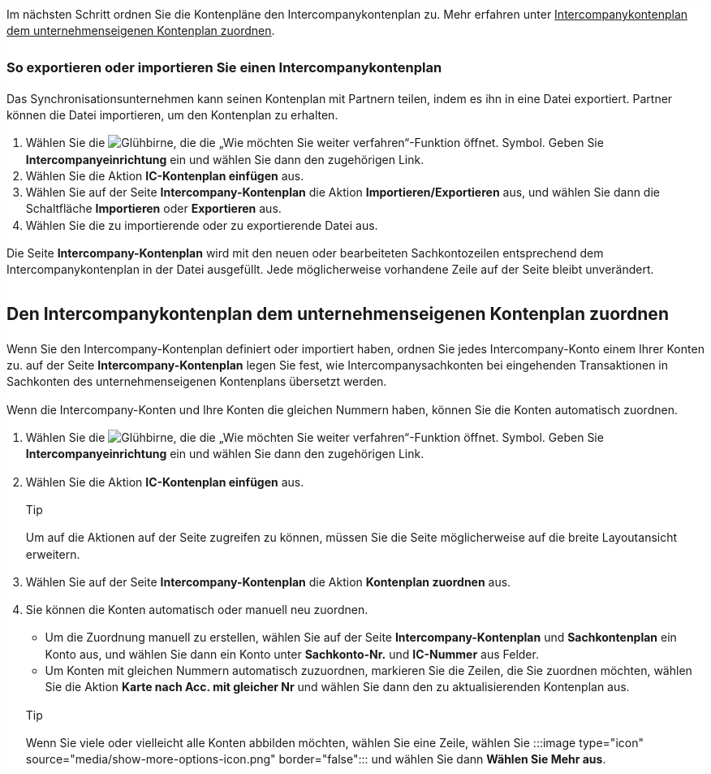 Im nächsten Schritt ordnen Sie die Kontenpläne den Intercompanykontenplan zu. Mehr erfahren unter [Intercompanykontenplan dem unternehmenseigenen Kontenplan zuordnen](#map-the-intercompany-chart-of-accounts-to-your-companys-chart-of-accounts).

### So exportieren oder importieren Sie einen Intercompanykontenplan

Das Synchronisationsunternehmen kann seinen Kontenplan mit Partnern teilen, indem es ihn in eine Datei exportiert. Partner können die Datei importieren, um den Kontenplan zu erhalten.

1. Wählen Sie die ![Glühbirne, die die „Wie möchten Sie weiter verfahren“-Funktion öffnet.](media/ui-search/search_small.png "Tell me-Funktion") Symbol. Geben Sie **Intercompanyeinrichtung** ein und wählen Sie dann den zugehörigen Link.
2. Wählen Sie die Aktion **IC-Kontenplan einfügen** aus.
3. Wählen Sie auf der Seite **Intercompany-Kontenplan** die Aktion **Importieren/Exportieren** aus, und wählen Sie dann die Schaltfläche **Importieren** oder **Exportieren** aus.
4. Wählen Sie die zu importierende oder zu exportierende Datei aus.  

Die Seite **Intercompany-Kontenplan** wird mit den neuen oder bearbeiteten Sachkontozeilen entsprechend dem Intercompanykontenplan in der Datei ausgefüllt. Jede möglicherweise vorhandene Zeile auf der Seite bleibt unverändert.

## Den Intercompanykontenplan dem unternehmenseigenen Kontenplan zuordnen  

Wenn Sie den Intercompany-Kontenplan definiert oder importiert haben, ordnen Sie jedes Intercompany-Konto einem Ihrer Konten zu. auf der Seite **Intercompany-Kontenplan** legen Sie fest, wie Intercompanysachkonten bei eingehenden Transaktionen in Sachkonten des unternehmenseigenen Kontenplans übersetzt werden.

Wenn die Intercompany-Konten und Ihre Konten die gleichen Nummern haben, können Sie die Konten automatisch zuordnen.

1. Wählen Sie die ![Glühbirne, die die „Wie möchten Sie weiter verfahren“-Funktion öffnet.](media/ui-search/search_small.png "Tell Me-Funktion") Symbol. Geben Sie **Intercompanyeinrichtung** ein und wählen Sie dann den zugehörigen Link.  
2. Wählen Sie die Aktion **IC-Kontenplan einfügen** aus.

    > [!TIP]
    > Um auf die Aktionen auf der Seite zugreifen zu können, müssen Sie die Seite möglicherweise auf die breite Layoutansicht erweitern.

3. Wählen Sie auf der Seite **Intercompany-Kontenplan** die Aktion **Kontenplan zuordnen** aus.
4. Sie können die Konten automatisch oder manuell neu zuordnen.

    * Um die Zuordnung manuell zu erstellen, wählen Sie auf der Seite **Intercompany-Kontenplan** und **Sachkontenplan** ein Konto aus, und wählen Sie dann ein Konto unter **Sachkonto-Nr.** und **IC-Nummer** aus Felder.
    * Um Konten mit gleichen Nummern automatisch zuzuordnen, markieren Sie die Zeilen, die Sie zuordnen möchten, wählen Sie die Aktion **Karte nach Acc. mit gleicher Nr** und wählen Sie dann den zu aktualisierenden Kontenplan aus.

    > [!TIP]
    > Wenn Sie viele oder vielleicht alle Konten abbilden möchten, wählen Sie eine Zeile, wählen Sie :::image type="icon" source="media/show-more-options-icon.png" border="false"::: und wählen Sie dann **Wählen Sie Mehr aus**.
